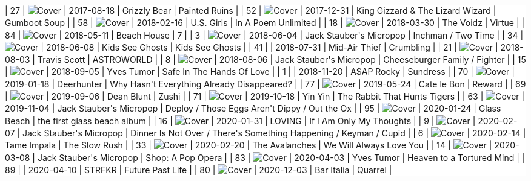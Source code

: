 | 27 | ![Cover](https://i.discogs.com/4f1YuBAR2WELJJ45j1K9cVuIlqzy8fUftu7TV_ZL5gU/rs:fit/g:sm/q:40/h:150/w:150/czM6Ly9kaXNjb2dz/LWRhdGFiYXNlLWlt/YWdlcy9SLTEwNzA5/MzQyLTE1MDY0MjU5/OTYtMzYzNS5qcGVn.jpeg) | 2017-08-18 | Grizzly Bear | Painted Ruins |
| 52 | ![Cover](https://i.discogs.com/aGpJNWEtM2mn83_Oq_spjZTXbpfCHYtN--O2ai0jByI/rs:fit/g:sm/q:40/h:150/w:150/czM6Ly9kaXNjb2dz/LWRhdGFiYXNlLWlt/YWdlcy9SLTExMzQ1/MzE5LTE1MTQ2NDY1/MjUtNzgwNi5qcGVn.jpeg) | 2017-12-31 | King Gizzard &amp; The Lizard Wizard | Gumboot Soup |
| 58 | ![Cover](https://i.discogs.com/YwJLRV37gvcl1c_kbWg9NhB7f5Z8ifuQrELvBdkvWDA/rs:fit/g:sm/q:40/h:150/w:150/czM6Ly9kaXNjb2dz/LWRhdGFiYXNlLWlt/YWdlcy9SLTExNTYz/NjY5LTE1MTg1NTcy/ODUtMTM1NC5qcGVn.jpeg) | 2018-02-16 | U.S. Girls | In A Poem Unlimited |
| 18 | ![Cover](https://i.discogs.com/-3YY309Xkt8CbmGQ1RNd_VPj6TFeGg5Be7HuM2qX-wI/rs:fit/g:sm/q:40/h:150/w:150/czM6Ly9kaXNjb2dz/LWRhdGFiYXNlLWlt/YWdlcy9SLTExNzU2/NjM4LTE1MjE4NDQ2/MTgtODM1NS5qcGVn.jpeg) | 2018-03-30 | The Voidz | Virtue |
| 84 | ![Cover](https://i.discogs.com/4EC6-e93zaVmuzE-b5-5acyqrqzEWheHVukF-_1RUFs/rs:fit/g:sm/q:40/h:150/w:150/czM6Ly9kaXNjb2dz/LWRhdGFiYXNlLWlt/YWdlcy9SLTExNzU2/MzM1LTE1MjE4Mzc2/MjMtMTcxNi5qcGVn.jpeg) | 2018-05-11 | Beach House | 7 |
| 3 | ![Cover](https://i.discogs.com/WJNGd3SYA941I3DaxyM3frvLEuyFXTECZccMvCEeOwQ/rs:fit/g:sm/q:40/h:150/w:150/czM6Ly9kaXNjb2dz/LWRhdGFiYXNlLWlt/YWdlcy9SLTEyODY4/MTExLTE1NDM1MDE0/ODQtNTU1Mi5qcGVn.jpeg) | 2018-06-04 | Jack Stauber's Micropop | Inchman / Two Time |
| 34 | ![Cover](https://i.discogs.com/RtuZWGD5G7eJAe1ZXQfNtMm4sXNoTfer2jABy_KJCiQ/rs:fit/g:sm/q:40/h:150/w:150/czM6Ly9kaXNjb2dz/LWRhdGFiYXNlLWlt/YWdlcy9SLTEyMTA4/NzU5LTE1ODQxMzA0/NjUtMzI5Mi5qcGVn.jpeg) | 2018-06-08 | Kids See Ghosts | Kids See Ghosts |
| 41 |  | 2018-07-31 | Mid-Air Thief | Crumbling |
| 21 | ![Cover](https://i.discogs.com/nOWxDD3OoB14XtYaYTDb2UNJ5SGQ5mflevB65HO343M/rs:fit/g:sm/q:40/h:150/w:150/czM6Ly9kaXNjb2dz/LWRhdGFiYXNlLWlt/YWdlcy9SLTI2MzE0/NzMwLTE2NzgwMzU1/NDItODIzMS5qcGVn.jpeg) | 2018-08-03 | Travis Scott | ASTROWORLD |
| 8 | ![Cover](https://i.discogs.com/k99s64QPMQh0rRMOSIJ7mOcqg19lhrhvdhcrjfb-tNk/rs:fit/g:sm/q:40/h:150/w:150/czM6Ly9kaXNjb2dz/LWRhdGFiYXNlLWlt/YWdlcy9SLTEyODc1/MTA5LTE1NDM2MzYx/MDMtMTgzMy5wbmc.jpeg) | 2018-08-06 | Jack Stauber's Micropop | Cheeseburger Family / Fighter |
| 15 | ![Cover](https://i.discogs.com/2dC7P4OfekdEz8whEnkJgdQog76ZyDckb_lmg5G2zi8/rs:fit/g:sm/q:40/h:150/w:150/czM6Ly9kaXNjb2dz/LWRhdGFiYXNlLWlt/YWdlcy9SLTEyNDgz/MjAzLTE1MzYxNzY3/MTctNTM0MS5qcGVn.jpeg) | 2018-09-05 | Yves Tumor | Safe In The Hands Of Love |
| 1 |  | 2018-11-20 | A$AP Rocky | Sundress |
| 70 | ![Cover](https://i.discogs.com/M47Tk8IxjGznYVagywQTfK-SkAonrQkCmb1Skch7Ftg/rs:fit/g:sm/q:40/h:150/w:150/czM6Ly9kaXNjb2dz/LWRhdGFiYXNlLWlt/YWdlcy9SLTEzMDYw/NjYxLTE2NDcwMTUy/MjMtMTM3Mi5qcGVn.jpeg) | 2019-01-18 | Deerhunter | Why Hasn't Everything Already Disappeared? |
| 77 | ![Cover](https://i.discogs.com/T63Ia7379YwA-iFGJn1PR_ldnooayqiceSJro7PnClM/rs:fit/g:sm/q:40/h:150/w:150/czM6Ly9kaXNjb2dz/LWRhdGFiYXNlLWlt/YWdlcy9SLTEzNjUw/MzM5LTE1NTgyNzg2/MzYtMTg5My5qcGVn.jpeg) | 2019-05-24 | Cate le Bon | Reward |
| 69 | ![Cover](https://i.discogs.com/pI5WWbMbIaX01Dm9vJPGHxCP6fdDDughvJ13QbQqVDM/rs:fit/g:sm/q:40/h:150/w:150/czM6Ly9kaXNjb2dz/LWRhdGFiYXNlLWlt/YWdlcy9SLTgzNzA5/NjktMTQ3MTk4NTM0/MC0xNjI0LmpwZWc.jpeg) | 2019-09-06 | Dean Blunt | Zushi |
| 71 | ![Cover](https://i.discogs.com/G_tepFimzkslG__9crjRqBtF4Z328Vtb8WPwh1r10rE/rs:fit/g:sm/q:40/h:150/w:150/czM6Ly9kaXNjb2dz/LWRhdGFiYXNlLWlt/YWdlcy9SLTE0Mjc3/NzI4LTE1NzEzMDg0/MTUtMTc1OC5qcGVn.jpeg) | 2019-10-18 | Yin Yin | The Rabbit That Hunts Tigers |
| 63 | ![Cover](https://i.discogs.com/jyvn8vxbK_pZSEKCg3qML91kq3TDPV_C-8CmR5T9yvw/rs:fit/g:sm/q:40/h:150/w:150/czM6Ly9kaXNjb2dz/LWRhdGFiYXNlLWlt/YWdlcy9SLTE0Mzk5/NTg0LTE1NzM3NDgw/MTItOTA1Mi5wbmc.jpeg) | 2019-11-04 | Jack Stauber's Micropop | Deploy / Those Eggs Aren't Dippy / Out the Ox |
| 95 | ![Cover](https://i.discogs.com/8EThDoL7QDG_qaa9WtkzAQzv0Bx9311pP_YX0z9hT2w/rs:fit/g:sm/q:40/h:150/w:150/czM6Ly9kaXNjb2dz/LWRhdGFiYXNlLWlt/YWdlcy9SLTIyNjkz/OTczLTE2NTQ3OTA1/MzktNjM3NC5wbmc.jpeg) | 2020-01-24 | Glass Beach | the first glass beach album |
| 16 | ![Cover](https://i.discogs.com/1zrmH_Fm0P-Ciirmzd5AC5XP-_xh5u-V0YxOL6idLCU/rs:fit/g:sm/q:40/h:150/w:150/czM6Ly9kaXNjb2dz/LWRhdGFiYXNlLWlt/YWdlcy9SLTE0Nzc3/MzgzLTE1ODEzODI5/MDktMzMwNS5qcGVn.jpeg) | 2020-01-31 | LOVING | If I Am Only My Thoughts |
| 9 | ![Cover](https://i.discogs.com/dUzbG3eZ2_5CoxD0O007PSfyVyPOOLLQsID58Ow3vIc/rs:fit/g:sm/q:40/h:150/w:150/czM6Ly9kaXNjb2dz/LWRhdGFiYXNlLWlt/YWdlcy9SLTE0ODI1/MTEzLTE1ODIzMjEz/NDItMzM4Ny5qcGVn.jpeg) | 2020-02-07 | Jack Stauber's Micropop | Dinner Is Not Over / There's Something Happening / Keyman / Cupid |
| 6 | ![Cover](https://i.discogs.com/9YRh3s3mhnxhS1Zd11IsL46Io7DpRqpAyfNl5BQHFQM/rs:fit/g:sm/q:40/h:150/w:150/czM6Ly9kaXNjb2dz/LWRhdGFiYXNlLWlt/YWdlcy9SLTE0NzYx/ODQ0LTE2NjA5MDk3/MTYtOTk2NS5qcGVn.jpeg) | 2020-02-14 | Tame Impala | The Slow Rush |
| 33 | ![Cover](https://i.discogs.com/OZJMYgQOAo7-dHsI6Vm2tYsYJyfZ1ps_Ekcz_cht7xs/rs:fit/g:sm/q:40/h:150/w:150/czM6Ly9kaXNjb2dz/LWRhdGFiYXNlLWlt/YWdlcy9SLTE0ODIx/NzY1LTE1ODIyNjQ1/MjEtNDA2MC5qcGVn.jpeg) | 2020-02-20 | The Avalanches | We Will Always Love You |
| 14 | ![Cover](https://i.discogs.com/XV-h1S7Ga2nk7lKRi1DRP_cvP0dS8g2VAtEVLsO_djM/rs:fit/g:sm/q:40/h:150/w:150/czM6Ly9kaXNjb2dz/LWRhdGFiYXNlLWlt/YWdlcy9SLTE0OTMz/MzQzLTE1ODQzMDgy/NDQtNDUwNS5qcGVn.jpeg) | 2020-03-08 | Jack Stauber's Micropop | Shop: A Pop Opera |
| 83 | ![Cover](https://lastfm.freetls.fastly.net/i/u/34s/7e46e88f240553164822da1e60701809.png) | 2020-04-03 | Yves Tumor | Heaven to a Tortured Mind |
| 89 |  | 2020-04-10 | STRFKR | Future Past Life |
| 80 | ![Cover](https://i.discogs.com/t7biQAEska2r-xR_OXkpZ0_oIZoUMD-V22goeLbo2Ew/rs:fit/g:sm/q:40/h:150/w:150/czM6Ly9kaXNjb2dz/LWRhdGFiYXNlLWlt/YWdlcy9SLTE2MzU2/NDIwLTE2MDcyNTkw/MzEtNjU5OS5qcGVn.jpeg) | 2020-12-03 | Bar Italia | Quarrel |